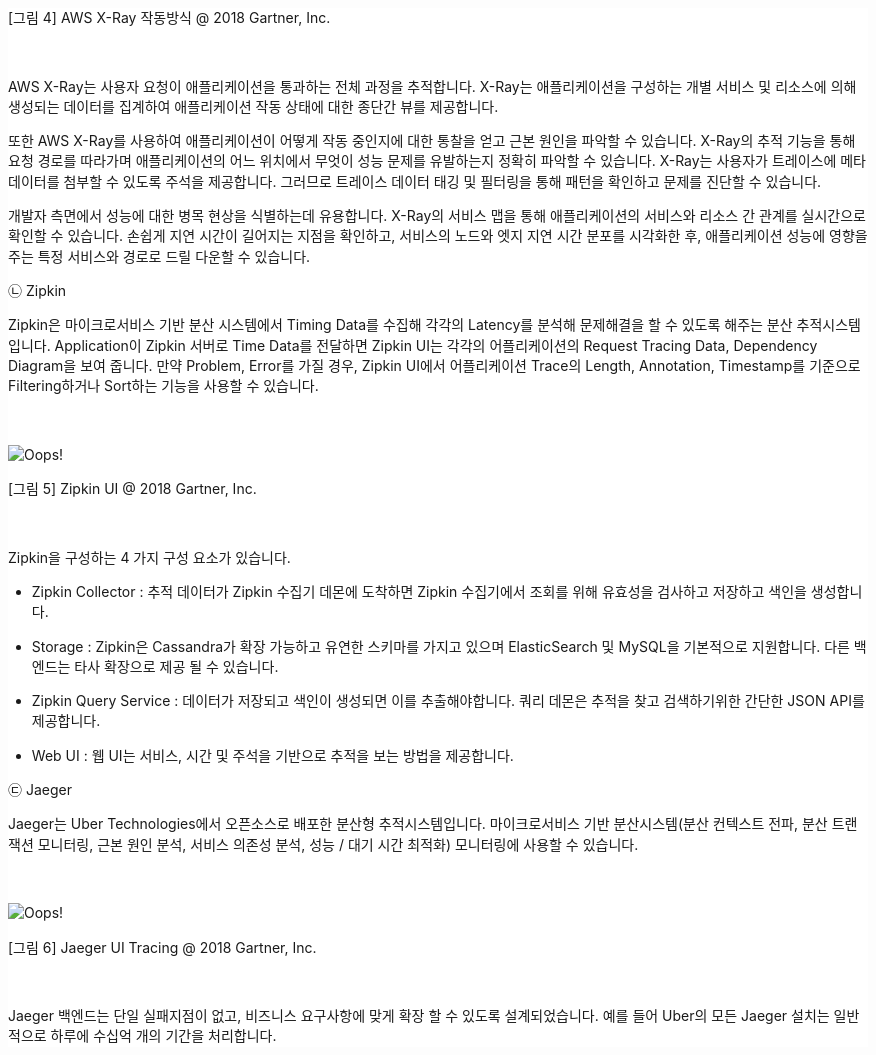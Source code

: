 [그림 4] AWS X-Ray 작동방식 @ 2018 Gartner, Inc.

<br/>

AWS X-Ray는 사용자 요청이 애플리케이션을 통과하는 전체 과정을 추적합니다.
X-Ray는 애플리케이션을 구성하는 개별 서비스 및 리소스에 의해 생성되는 데이터를 집계하여 애플리케이션 작동 상태에 대한 종단간 뷰를 제공합니다.

또한 AWS X-Ray를 사용하여 애플리케이션이 어떻게 작동 중인지에 대한 통찰을 얻고 근본 원인을 파악할 수 있습니다.
X-Ray의 추적 기능을 통해 요청 경로를 따라가며 애플리케이션의 어느 위치에서 무엇이 성능 문제를 유발하는지 정확히 파악할 수 있습니다.
X-Ray는 사용자가 트레이스에 메타데이터를 첨부할 수 있도록 주석을 제공합니다.
그러므로 트레이스 데이터 태깅 및 필터링을 통해 패턴을 확인하고 문제를 진단할 수 있습니다.

개발자 측면에서 성능에 대한 병목 현상을 식별하는데 유용합니다.
X-Ray의 서비스 맵을 통해 애플리케이션의 서비스와 리소스 간 관계를 실시간으로 확인할 수 있습니다.
손쉽게 지연 시간이 길어지는 지점을 확인하고, 서비스의 노드와 엣지 지연 시간 분포를 시각화한 후, 애플리케이션 성능에 영향을 주는 특정 서비스와 경로로 드릴 다운할 수 있습니다.

㉡ Zipkin

Zipkin은 마이크로서비스 기반 분산 시스템에서 Timing Data를 수집해 각각의 Latency를 분석해 문제해결을 할 수 있도록 해주는 분산 추적시스템입니다.
Application이 Zipkin 서버로 Time Data를 전달하면 Zipkin UI는 각각의 어플리케이션의 Request Tracing Data, Dependency Diagram을 보여 줍니다.
만약 Problem, Error를 가질 경우, Zipkin UI에서 어플리케이션 Trace의 Length, Annotation, Timestamp를 기준으로 Filtering하거나 Sort하는 기능을 사용할 수 있습니다.

<br/>

![Oops!](Oops!)

[그림 5] Zipkin UI @ 2018 Gartner, Inc.

<br/>

Zipkin을 구성하는 4 가지 구성 요소가 있습니다.

- Zipkin Collector : 추적 데이터가 Zipkin 수집기 데몬에 도착하면 Zipkin 수집기에서 조회를 위해 유효성을 검사하고 저장하고 색인을 생성합니다.

- Storage : Zipkin은 Cassandra가 확장 가능하고 유연한 스키마를 가지고 있으며 ElasticSearch 및 MySQL을 기본적으로 지원합니다. 다른 백엔드는 타사 확장으로 제공 될 수 있습니다.

- Zipkin Query Service : 데이터가 저장되고 색인이 생성되면 이를 추출해야합니다. 쿼리 데몬은 추적을 찾고 검색하기위한 간단한 JSON API를 제공합니다.

- Web UI : 웹 UI는 서비스, 시간 및 주석을 기반으로 추적을 보는 방법을 제공합니다.

㉢ Jaeger

Jaeger는 Uber Technologies에서 오픈소스로 배포한 분산형 추적시스템입니다.
마이크로서비스 기반 분산시스템(분산 컨텍스트 전파, 분산 트랜잭션 모니터링, 근본 원인 분석, 서비스 의존성 분석, 성능 / 대기 시간 최적화) 모니터링에 사용할 수 있습니다.

<br/>

![Oops!](Oops!)

[그림 6] Jaeger UI Tracing @ 2018 Gartner, Inc.

<br/>

Jaeger 백엔드는 단일 실패지점이 없고, 비즈니스 요구사항에 맞게 확장 할 수 있도록 설계되었습니다.
예를 들어 Uber의 모든 Jaeger 설치는 일반적으로 하루에 수십억 개의 기간을 처리합니다.
